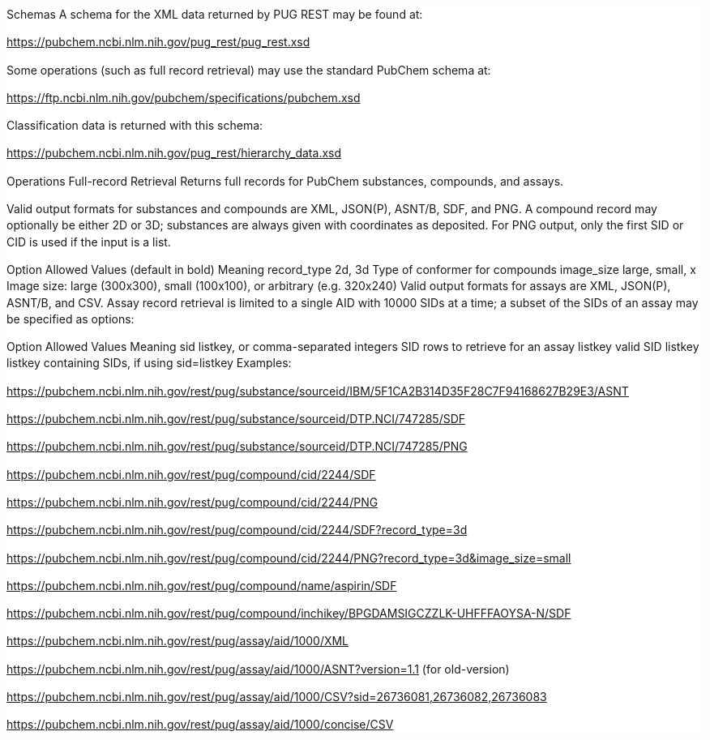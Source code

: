 Schemas
A schema for the XML data returned by PUG REST may be found at:

https://pubchem.ncbi.nlm.nih.gov/pug_rest/pug_rest.xsd

Some operations (such as full record retrieval) may use the standard PubChem schema at:

https://ftp.ncbi.nlm.nih.gov/pubchem/specifications/pubchem.xsd

Classification data is returned with this schema:

https://pubchem.ncbi.nlm.nih.gov/pug_rest/hierarchy_data.xsd

Operations
Full-record Retrieval
Returns full records for PubChem substances, compounds, and assays.

Valid output formats for substances and compounds are XML, JSON(P), ASNT/B, SDF, and PNG. A compound record may optionally be either 2D or 3D; substances are always given with coordinates as deposited. For PNG output, only the first SID or CID is used if the input is a list.

Option	Allowed Values (default in bold)	Meaning
record_type	2d, 3d	Type of conformer for compounds
image_size	large, small, <width>x<height>	Image size: large (300x300), small (100x100), or arbitrary (e.g. 320x240)
Valid output formats for assays are XML, JSON(P), ASNT/B, and CSV. Assay record retrieval is limited to a single AID with 10000 SIDs at a time; a subset of the SIDs of an assay may be specified as options:

Option	Allowed Values	Meaning
sid	listkey, or comma-separated integers	SID rows to retrieve for an assay
listkey	valid SID listkey	listkey containing SIDs, if using sid=listkey
Examples:

https://pubchem.ncbi.nlm.nih.gov/rest/pug/substance/sourceid/IBM/5F1CA2B314D35F28C7F94168627B29E3/ASNT

https://pubchem.ncbi.nlm.nih.gov/rest/pug/substance/sourceid/DTP.NCI/747285/SDF

https://pubchem.ncbi.nlm.nih.gov/rest/pug/substance/sourceid/DTP.NCI/747285/PNG

https://pubchem.ncbi.nlm.nih.gov/rest/pug/compound/cid/2244/SDF

https://pubchem.ncbi.nlm.nih.gov/rest/pug/compound/cid/2244/PNG

https://pubchem.ncbi.nlm.nih.gov/rest/pug/compound/cid/2244/SDF?record_type=3d

https://pubchem.ncbi.nlm.nih.gov/rest/pug/compound/cid/2244/PNG?record_type=3d&image_size=small

https://pubchem.ncbi.nlm.nih.gov/rest/pug/compound/name/aspirin/SDF

https://pubchem.ncbi.nlm.nih.gov/rest/pug/compound/inchikey/BPGDAMSIGCZZLK-UHFFFAOYSA-N/SDF

https://pubchem.ncbi.nlm.nih.gov/rest/pug/assay/aid/1000/XML

https://pubchem.ncbi.nlm.nih.gov/rest/pug/assay/aid/1000/ASNT?version=1.1 (for old-version)

https://pubchem.ncbi.nlm.nih.gov/rest/pug/assay/aid/1000/CSV?sid=26736081,26736082,26736083

https://pubchem.ncbi.nlm.nih.gov/rest/pug/assay/aid/1000/concise/CSV
